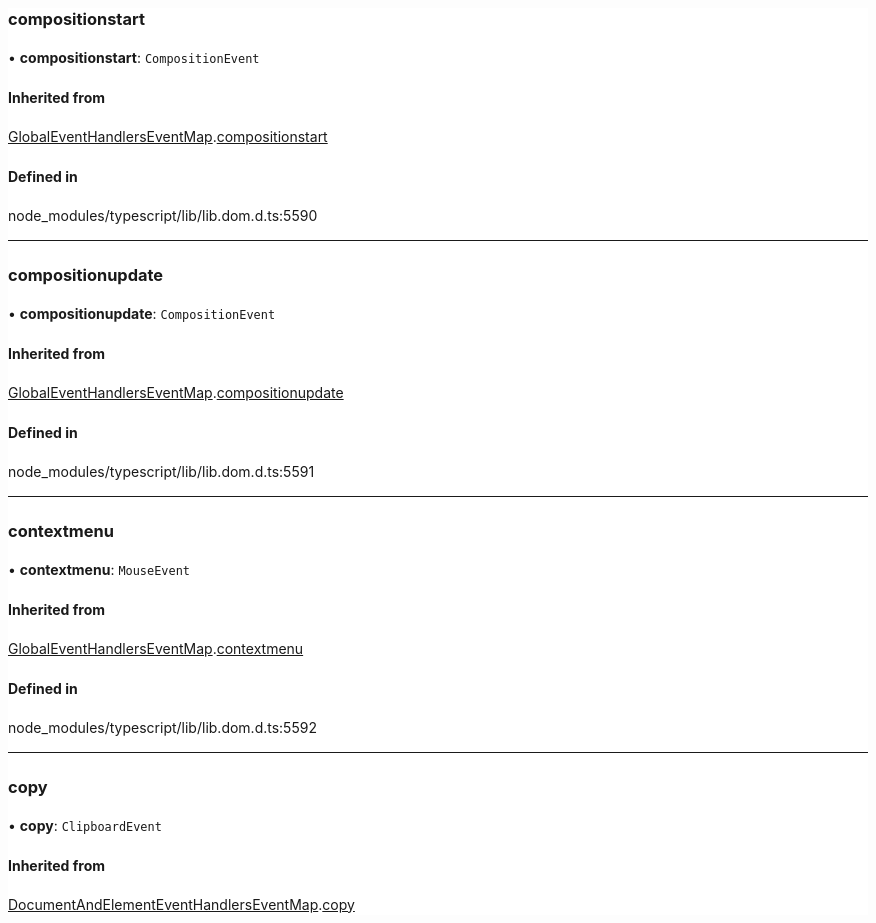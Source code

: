 ### compositionstart

• **compositionstart**: `CompositionEvent`

#### Inherited from

[GlobalEventHandlersEventMap](akashaproject_design_system._internal_.GlobalEventHandlersEventMap.md).[compositionstart](akashaproject_design_system._internal_.GlobalEventHandlersEventMap.md#compositionstart)

#### Defined in

node_modules/typescript/lib/lib.dom.d.ts:5590

___

### compositionupdate

• **compositionupdate**: `CompositionEvent`

#### Inherited from

[GlobalEventHandlersEventMap](akashaproject_design_system._internal_.GlobalEventHandlersEventMap.md).[compositionupdate](akashaproject_design_system._internal_.GlobalEventHandlersEventMap.md#compositionupdate)

#### Defined in

node_modules/typescript/lib/lib.dom.d.ts:5591

___

### contextmenu

• **contextmenu**: `MouseEvent`

#### Inherited from

[GlobalEventHandlersEventMap](akashaproject_design_system._internal_.GlobalEventHandlersEventMap.md).[contextmenu](akashaproject_design_system._internal_.GlobalEventHandlersEventMap.md#contextmenu)

#### Defined in

node_modules/typescript/lib/lib.dom.d.ts:5592

___

### copy

• **copy**: `ClipboardEvent`

#### Inherited from

[DocumentAndElementEventHandlersEventMap](akashaproject_design_system._internal_.DocumentAndElementEventHandlersEventMap.md).[copy](akashaproject_design_system._internal_.DocumentAndElementEventHandlersEventMap.md#copy)
